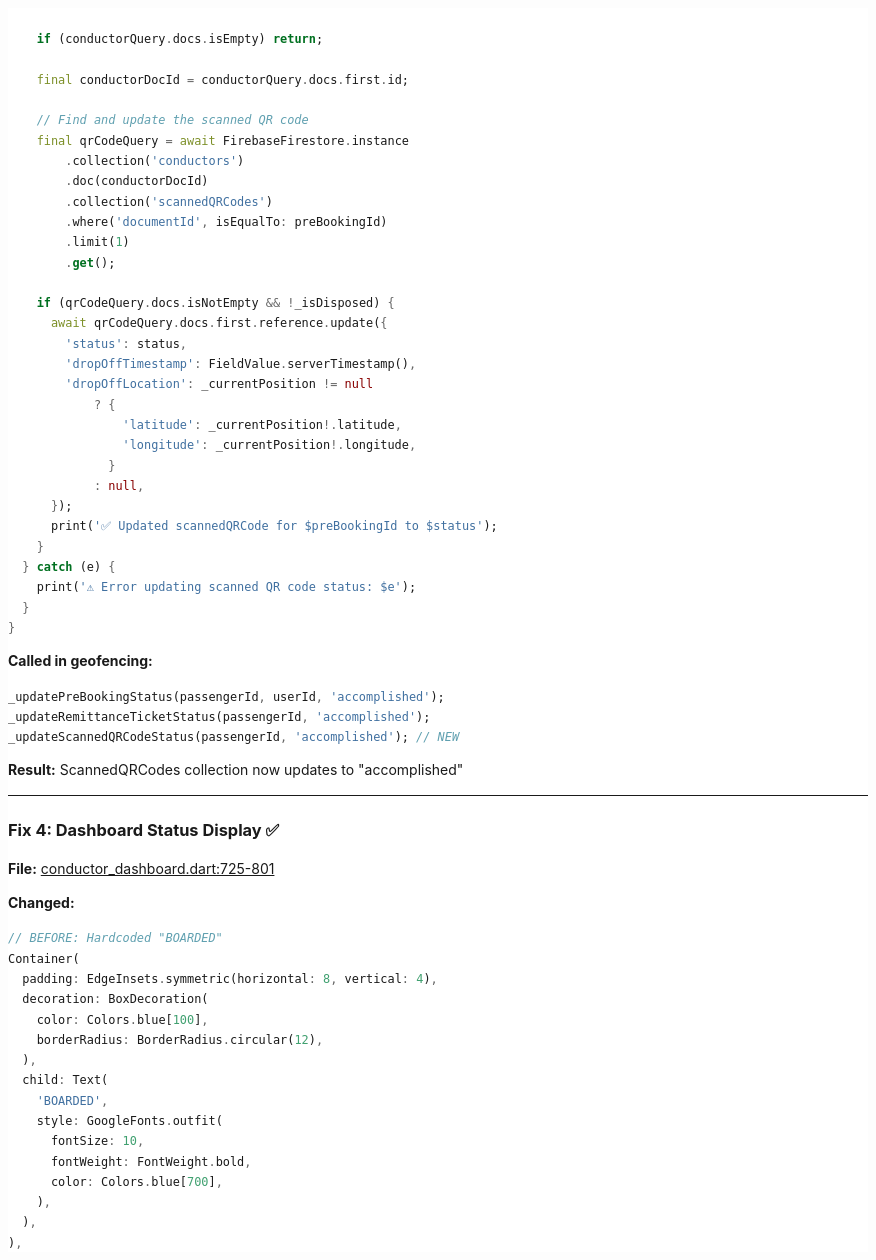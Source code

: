 ```dart

    if (conductorQuery.docs.isEmpty) return;

    final conductorDocId = conductorQuery.docs.first.id;

    // Find and update the scanned QR code
    final qrCodeQuery = await FirebaseFirestore.instance
        .collection('conductors')
        .doc(conductorDocId)
        .collection('scannedQRCodes')
        .where('documentId', isEqualTo: preBookingId)
        .limit(1)
        .get();

    if (qrCodeQuery.docs.isNotEmpty && !_isDisposed) {
      await qrCodeQuery.docs.first.reference.update({
        'status': status,
        'dropOffTimestamp': FieldValue.serverTimestamp(),
        'dropOffLocation': _currentPosition != null
            ? {
                'latitude': _currentPosition!.latitude,
                'longitude': _currentPosition!.longitude,
              }
            : null,
      });
      print('✅ Updated scannedQRCode for $preBookingId to $status');
    }
  } catch (e) {
    print('⚠️ Error updating scanned QR code status: $e');
  }
}
```

**Called in geofencing:**
```dart
_updatePreBookingStatus(passengerId, userId, 'accomplished');
_updateRemittanceTicketStatus(passengerId, 'accomplished');
_updateScannedQRCodeStatus(passengerId, 'accomplished'); // NEW
```

**Result:** ScannedQRCodes collection now updates to "accomplished"

---

### Fix 4: Dashboard Status Display ✅
**File:** [conductor_dashboard.dart:725-801](lib/pages/conductor/conductor_dashboard.dart:725-801)

**Changed:**
```dart
// BEFORE: Hardcoded "BOARDED"
Container(
  padding: EdgeInsets.symmetric(horizontal: 8, vertical: 4),
  decoration: BoxDecoration(
    color: Colors.blue[100],
    borderRadius: BorderRadius.circular(12),
  ),
  child: Text(
    'BOARDED',
    style: GoogleFonts.outfit(
      fontSize: 10,
      fontWeight: FontWeight.bold,
      color: Colors.blue[700],
    ),
  ),
),
```